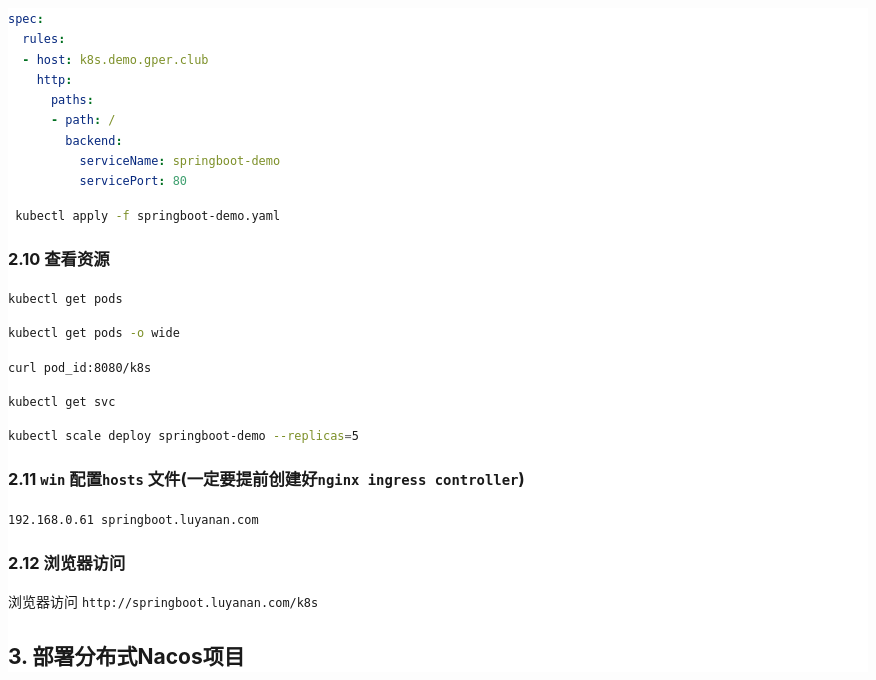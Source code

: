 ```yaml
spec: 
  rules: 
  - host: k8s.demo.gper.club
    http: 
      paths: 
      - path: /
        backend: 
          serviceName: springboot-demo
          servicePort: 80
```



```bash
 kubectl apply -f springboot-demo.yaml
```



### 2.10  查看资源

```bash
kubectl get pods
```



```bash
kubectl get pods -o wide
```

```bash
curl pod_id:8080/k8s
```

```bash
kubectl get svc
```

```bash
kubectl scale deploy springboot-demo --replicas=5
```



### 2.11  `win` 配置`hosts` 文件(一定要提前创建好`nginx ingress controller`)

```
192.168.0.61 springboot.luyanan.com
```

### 2.12 浏览器访问

浏览器访问 `http://springboot.luyanan.com/k8s`



## 3. 部署分布式Nacos项目
